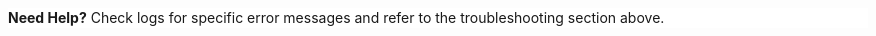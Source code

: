 
**Need Help?** Check logs for specific error messages and refer to the troubleshooting section above.
